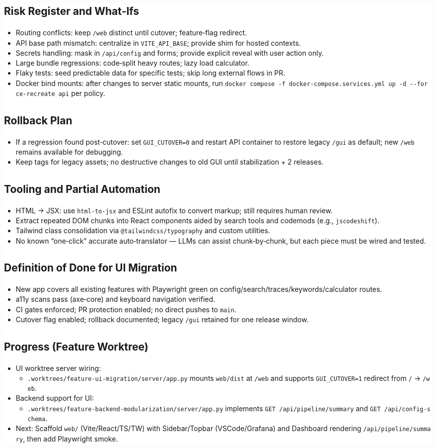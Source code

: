 ## Risk Register and What‑Ifs

- Routing conflicts: keep `/web` distinct until cutover; feature‑flag redirect.
- API base path mismatch: centralize in `VITE_API_BASE`; provide shim for hosted contexts.
- Secrets handling: mask in `/api/config` and forms; provide explicit reveal with user action only.
- Large bundle regressions: code‑split heavy routes; lazy load calculator.
- Flaky tests: seed predictable data for specific tests; skip long external flows in PR.
- Docker bind mounts: after changes to server static mounts, run `docker compose -f docker-compose.services.yml up -d --force-recreate api` per policy.

## Rollback Plan

- If a regression found post‑cutover: set `GUI_CUTOVER=0` and restart API container to restore legacy `/gui` as default; new `/web` remains available for debugging.
- Keep tags for legacy assets; no destructive changes to old GUI until stabilization + 2 releases.

## Tooling and Partial Automation

- HTML → JSX: use `html-to-jsx` and ESLint autofix to convert markup; still requires human review.
- Extract repeated DOM chunks into React components aided by search tools and codemods (e.g., `jscodeshift`).
- Tailwind class consolidation via `@tailwindcss/typography` and custom utilities.
- No known “one‑click” accurate auto‑translator — LLMs can assist chunk‑by‑chunk, but each piece must be wired and tested.

## Definition of Done for UI Migration

- New app covers all existing features with Playwright green on config/search/traces/keywords/calculator routes.
- a11y scans pass (axe‑core) and keyboard navigation verified.
- CI gates enforced; PR protection enabled; no direct pushes to `main`.
- Cutover flag enabled; rollback documented; legacy `/gui` retained for one release window.

## Progress (Feature Worktree)

- UI worktree server wiring:
  - `.worktrees/feature-ui-migration/server/app.py` mounts `web/dist` at `/web` and supports `GUI_CUTOVER=1` redirect from `/` → `/web`.
- Backend support for UI:
  - `.worktrees/feature-backend-modularization/server/app.py` implements `GET /api/pipeline/summary` and `GET /api/config-schema`.
- Next: Scaffold `web/` (Vite/React/TS/TW) with Sidebar/Topbar (VSCode/Grafana) and Dashboard rendering `/api/pipeline/summary`, then add Playwright smoke.
